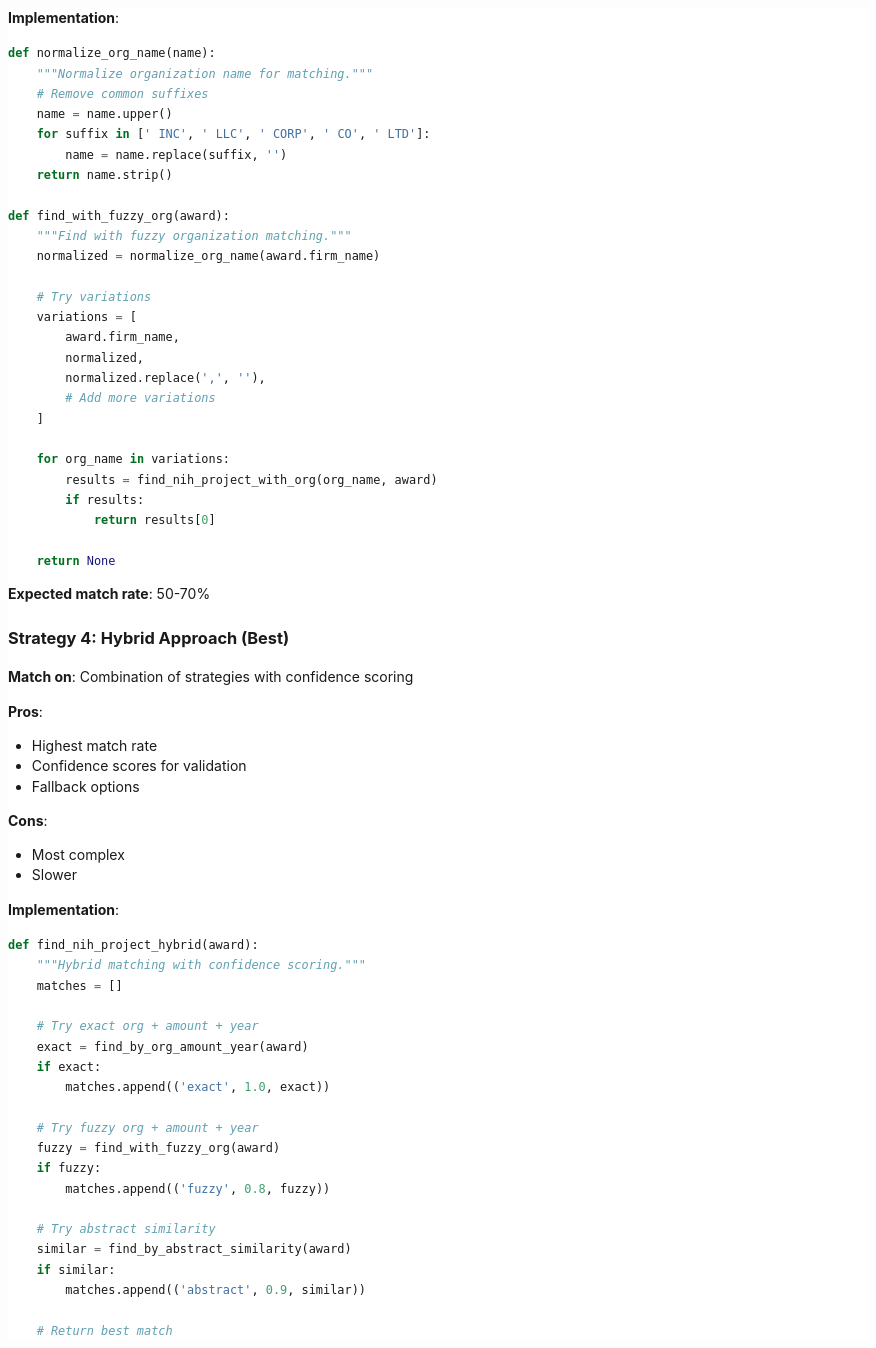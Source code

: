 **Implementation**:
```python
def normalize_org_name(name):
    """Normalize organization name for matching."""
    # Remove common suffixes
    name = name.upper()
    for suffix in [' INC', ' LLC', ' CORP', ' CO', ' LTD']:
        name = name.replace(suffix, '')
    return name.strip()

def find_with_fuzzy_org(award):
    """Find with fuzzy organization matching."""
    normalized = normalize_org_name(award.firm_name)
    
    # Try variations
    variations = [
        award.firm_name,
        normalized,
        normalized.replace(',', ''),
        # Add more variations
    ]
    
    for org_name in variations:
        results = find_nih_project_with_org(org_name, award)
        if results:
            return results[0]
    
    return None
```

**Expected match rate**: 50-70%

### Strategy 4: Hybrid Approach (Best)
**Match on**: Combination of strategies with confidence scoring

**Pros**:
- Highest match rate
- Confidence scores for validation
- Fallback options

**Cons**:
- Most complex
- Slower

**Implementation**:
```python
def find_nih_project_hybrid(award):
    """Hybrid matching with confidence scoring."""
    matches = []
    
    # Try exact org + amount + year
    exact = find_by_org_amount_year(award)
    if exact:
        matches.append(('exact', 1.0, exact))
    
    # Try fuzzy org + amount + year
    fuzzy = find_with_fuzzy_org(award)
    if fuzzy:
        matches.append(('fuzzy', 0.8, fuzzy))
    
    # Try abstract similarity
    similar = find_by_abstract_similarity(award)
    if similar:
        matches.append(('abstract', 0.9, similar))
    
    # Return best match
```